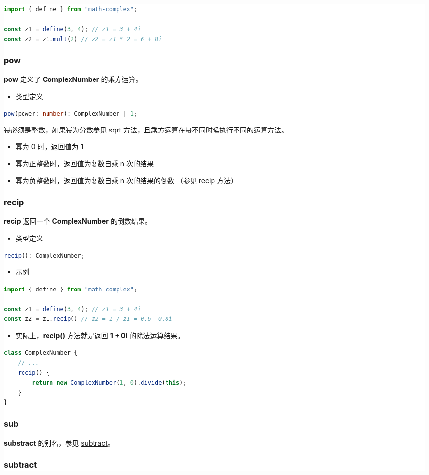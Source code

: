 ``` javascript
import { define } from "math-complex";

const z1 = define(3, 4); // z1 = 3 + 4i
const z2 = z1.mult(2) // z2 = z1 * 2 = 6 + 8i
```

### pow

**pow** 定义了 **ComplexNumber** 的乘方运算。

* 类型定义

``` ts
pow(power: number): ComplexNumber | 1;
```

幂必须是整数，如果幂为分数参见 [sqrt 方法](/API/complex-number.html#sqrt)，且乘方运算在幂不同时候执行不同的运算方法。

* 幂为 0 时，返回值为 1

* 幂为正整数时，返回值为复数自乘 n 次的结果

* 幂为负整数时，返回值为复数自乘 n 次的结果的倒数 （参见 [recip 方法](/API/complex-number.html#recip)）

### recip

**recip** 返回一个 **ComplexNumber** 的倒数结果。

* 类型定义

``` ts
recip(): ComplexNumber;
```

* 示例

``` javascript
import { define } from "math-complex";

const z1 = define(3, 4); // z1 = 3 + 4i
const z2 = z1.recip() // z2 = 1 / z1 = 0.6- 0.8i
```

* 实际上，**recip()** 方法就是返回 **1 + 0i** 的[除法运算](/API/complex-number.html#divide)结果。

``` javascript
class ComplexNumber {
    // ...
    recip() {
        return new ComplexNumber(1, 0).divide(this);
    }
}
```

### sub

**substract** 的别名，参见 [subtract](/API/complex-number.html#subtract)。

### subtract
